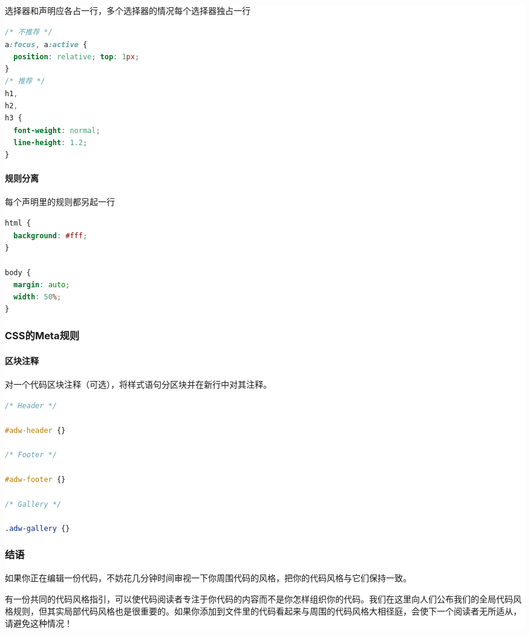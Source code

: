 选择器和声明应各占一行，多个选择器的情况每个选择器独占一行
```css
/* 不推荐 */
a:focus, a:active {
  position: relative; top: 1px;
}
/* 推荐 */
h1,
h2,
h3 {
  font-weight: normal;
  line-height: 1.2;
}
```
#### 规则分离

每个声明里的规则都另起一行
```css
html {
  background: #fff;
}

body {
  margin: auto;
  width: 50%;
}
```
### CSS的Meta规则

#### 区块注释

对一个代码区块注释（可选），将样式语句分区块并在新行中对其注释。
```css
/* Header */
 
#adw-header {}
 
/* Footer */
 
#adw-footer {}
 
/* Gallery */
 
.adw-gallery {}
```
### 结语

如果你正在编辑一份代码，不妨花几分钟时间审视一下你周围代码的风格，把你的代码风格与它们保持一致。

有一份共同的代码风格指引，可以使代码阅读者专注于你代码的内容而不是你怎样组织你的代码。我们在这里向人们公布我们的全局代码风格规则，但其实局部代码风格也是很重要的。如果你添加到文件里的代码看起来与周围的代码风格大相径庭，会使下一个阅读者无所适从，请避免这种情况！
